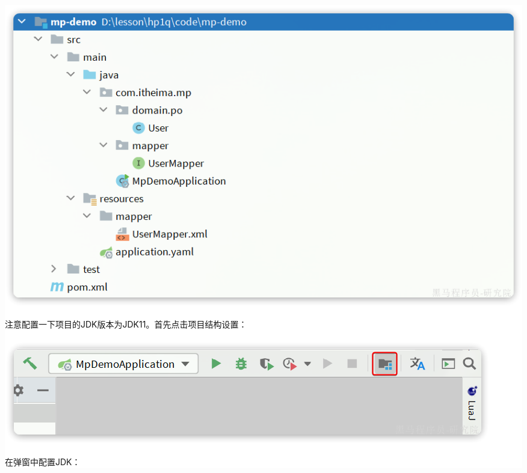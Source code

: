 ![img](assets/1690549374380-1dea03e4-2d5c-40bf-a374-f549b7f435c3.png)

注意配置一下项目的JDK版本为JDK11。首先点击项目结构设置：

![img](assets/1690549414479-678e1294-1dca-46e1-961d-e795774eb9e3.png)

在弹窗中配置JDK：
